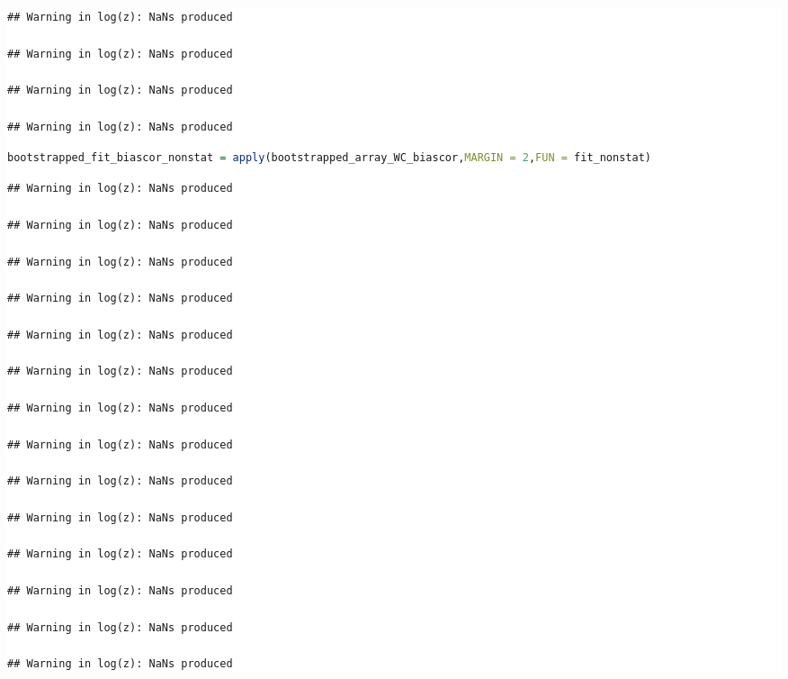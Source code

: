     ## Warning in log(z): NaNs produced
    
    ## Warning in log(z): NaNs produced
    
    ## Warning in log(z): NaNs produced
    
    ## Warning in log(z): NaNs produced

``` r
bootstrapped_fit_biascor_nonstat = apply(bootstrapped_array_WC_biascor,MARGIN = 2,FUN = fit_nonstat)
```

    ## Warning in log(z): NaNs produced
    
    ## Warning in log(z): NaNs produced
    
    ## Warning in log(z): NaNs produced
    
    ## Warning in log(z): NaNs produced
    
    ## Warning in log(z): NaNs produced
    
    ## Warning in log(z): NaNs produced
    
    ## Warning in log(z): NaNs produced
    
    ## Warning in log(z): NaNs produced
    
    ## Warning in log(z): NaNs produced
    
    ## Warning in log(z): NaNs produced
    
    ## Warning in log(z): NaNs produced
    
    ## Warning in log(z): NaNs produced
    
    ## Warning in log(z): NaNs produced
    
    ## Warning in log(z): NaNs produced
    